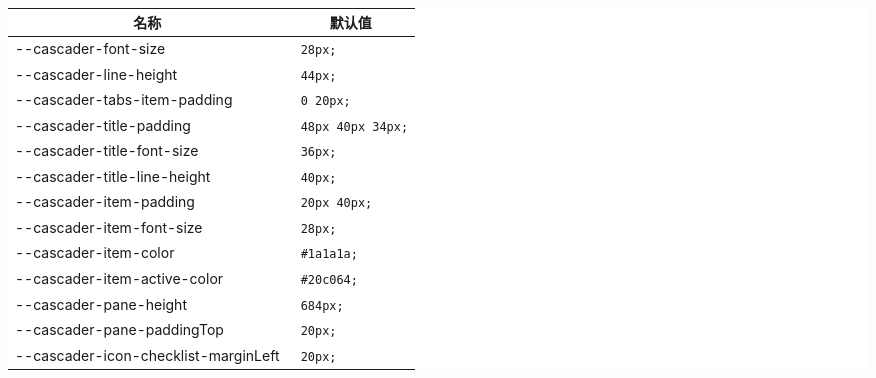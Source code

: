 | 名称                                 | 默认值             |
| ------------------------------------ | ------------------ |
| --cascader-font-size                 | ` 28px;`           |
| --cascader-line-height               | ` 44px;`           |
| --cascader-tabs-item-padding         | ` 0 20px;`         |
| --cascader-title-padding             | ` 48px 40px 34px;` |
| --cascader-title-font-size           | ` 36px;`           |
| --cascader-title-line-height         | ` 40px;`           |
| --cascader-item-padding              | ` 20px 40px;`      |
| --cascader-item-font-size            | ` 28px;`           |
| --cascader-item-color                | ` #1a1a1a;`        |
| --cascader-item-active-color         | ` #20c064;`        |
| --cascader-pane-height               | ` 684px;`          |
| --cascader-pane-paddingTop           | ` 20px;`           |
| --cascader-icon-checklist-marginLeft | ` 20px;`           |
